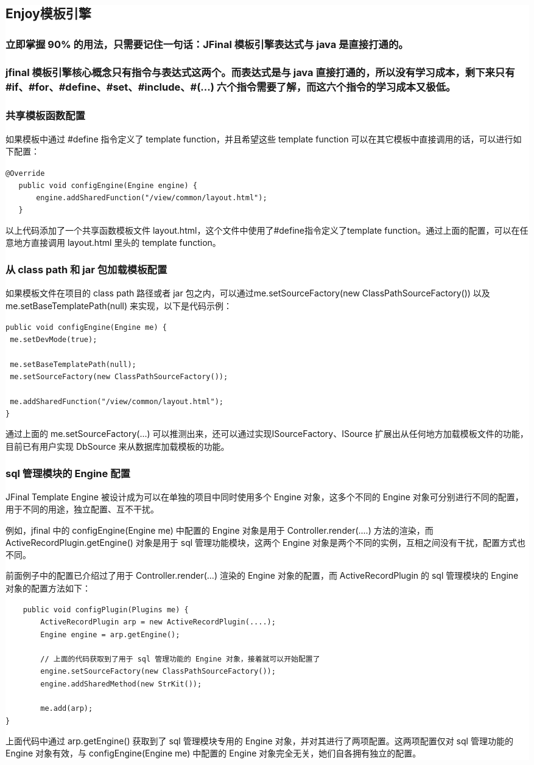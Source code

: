 ## Enjoy模板引擎 
### 立即掌握 90% 的用法，只需要记住一句话：JFinal 模板引擎表达式与 java 是直接打通的。

###  jfinal 模板引擎核心概念只有指令与表达式这两个。而表达式是与 java 直接打通的，所以没有学习成本，剩下来只有 #if、#for、#define、#set、#include、#(...) 六个指令需要了解，而这六个指令的学习成本又极低。

### 共享模板函数配置
 如果模板中通过 #define 指令定义了 template function，并且希望这些 template function 可以在其它模板中直接调用的话，可以进行如下配置：
 ```
 @Override
    public void configEngine(Engine engine) {
        engine.addSharedFunction("/view/common/layout.html");
    }
 ```
 以上代码添加了一个共享函数模板文件 layout.html，这个文件中使用了#define指令定义了template function。通过上面的配置，可以在任意地方直接调用 layout.html 里头的 template function。

### 从 class path 和 jar 包加载模板配置
  如果模板文件在项目的 class path 路径或者 jar 包之内，可以通过me.setSourceFactory(new ClassPathSourceFactory()) 以及 me.setBaseTemplatePath(null) 来实现，以下是代码示例：
  ```
  public void configEngine(Engine me) {
   me.setDevMode(true);
 
   me.setBaseTemplatePath(null);
   me.setSourceFactory(new ClassPathSourceFactory());
 
   me.addSharedFunction("/view/common/layout.html");
}
  ```
通过上面的 me.setSourceFactory(...) 可以推测出来，还可以通过实现ISourceFactory、ISource 扩展出从任何地方加载模板文件的功能，目前已有用户实现 DbSource 来从数据库加载模板的功能。

### sql 管理模块的 Engine 配置
 JFinal Template Engine 被设计成为可以在单独的项目中同时使用多个 Engine 对象，这多个不同的 Engine 对象可分别进行不同的配置，用于不同的用途，独立配置、互不干扰。

例如，jfinal 中的 configEngine(Engine me) 中配置的 Engine 对象是用于 Controller.render(....) 方法的渲染，而 ActiveRecordPlugin.getEngine() 对象是用于 sql 管理功能模块，这两个 Engine 对象是两个不同的实例，互相之间没有干扰，配置方式也不同。

前面例子中的配置已介绍过了用于 Controller.render(...) 渲染的 Engine 对象的配置，而 ActiveRecordPlugin 的 sql 管理模块的 Engine 对象的配置方法如下：
```
    public void configPlugin(Plugins me) {
        ActiveRecordPlugin arp = new ActiveRecordPlugin(....);
        Engine engine = arp.getEngine();
        
        // 上面的代码获取到了用于 sql 管理功能的 Engine 对象，接着就可以开始配置了
        engine.setSourceFactory(new ClassPathSourceFactory());
        engine.addSharedMethod(new StrKit());
        
        me.add(arp);
}
```
上面代码中通过 arp.getEngine() 获取到了 sql 管理模块专用的 Engine 对象，并对其进行了两项配置。这两项配置仅对 sql 管理功能的 Engine 对象有效，与 configEngine(Engine me) 中配置的 Engine 对象完全无关，她们自各拥有独立的配置。
